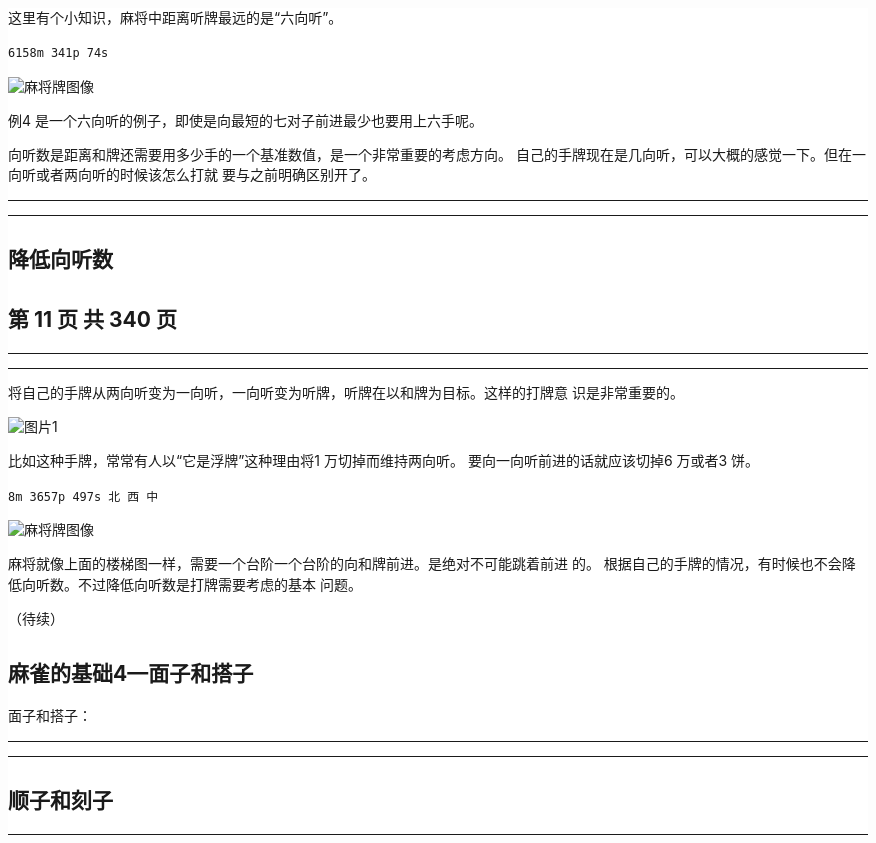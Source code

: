 这里有个小知识，麻将中距离听牌最远的是“六向听”。

```mahjong
6158m 341p 74s
```

![麻将牌图像](images/page11_img3.png)

例4 是一个六向听的例子，即使是向最短的七对子前进最少也要用上六手呢。 
 
向听数是距离和牌还需要用多少手的一个基准数值，是一个非常重要的考虑方向。 
自己的手牌现在是几向听，可以大概的感觉一下。但在一向听或者两向听的时候该怎么打就
要与之前明确区别开了。 
 
-------------------------------------------------------------------------------
----- 
降低向听数 
-------------------------------------------------------------------------------

## 第 11 页 共 340 页

---

----- 
将自己的手牌从两向听变为一向听，一向听变为听牌，听牌在以和牌为目标。这样的打牌意
识是非常重要的。

![图片1](images/page12_img1.png)

比如这种手牌，常常有人以“它是浮牌”这种理由将1 万切掉而维持两向听。 
要向一向听前进的话就应该切掉6 万或者3 饼。

```mahjong
8m 3657p 497s 北 西 中
```

![麻将牌图像](images/page12_img2.png)

麻将就像上面的楼梯图一样，需要一个台阶一个台阶的向和牌前进。是绝对不可能跳着前进
的。 
根据自己的手牌的情况，有时候也不会降低向听数。不过降低向听数是打牌需要考虑的基本
问题。 
 
（待续）

## 麻雀的基础4—面子和搭子

面子和搭子： 
 
-------------------------------------------------------------------------------
----- 
顺子和刻子 
-------------------------------------------------------------------------------
----- 
 